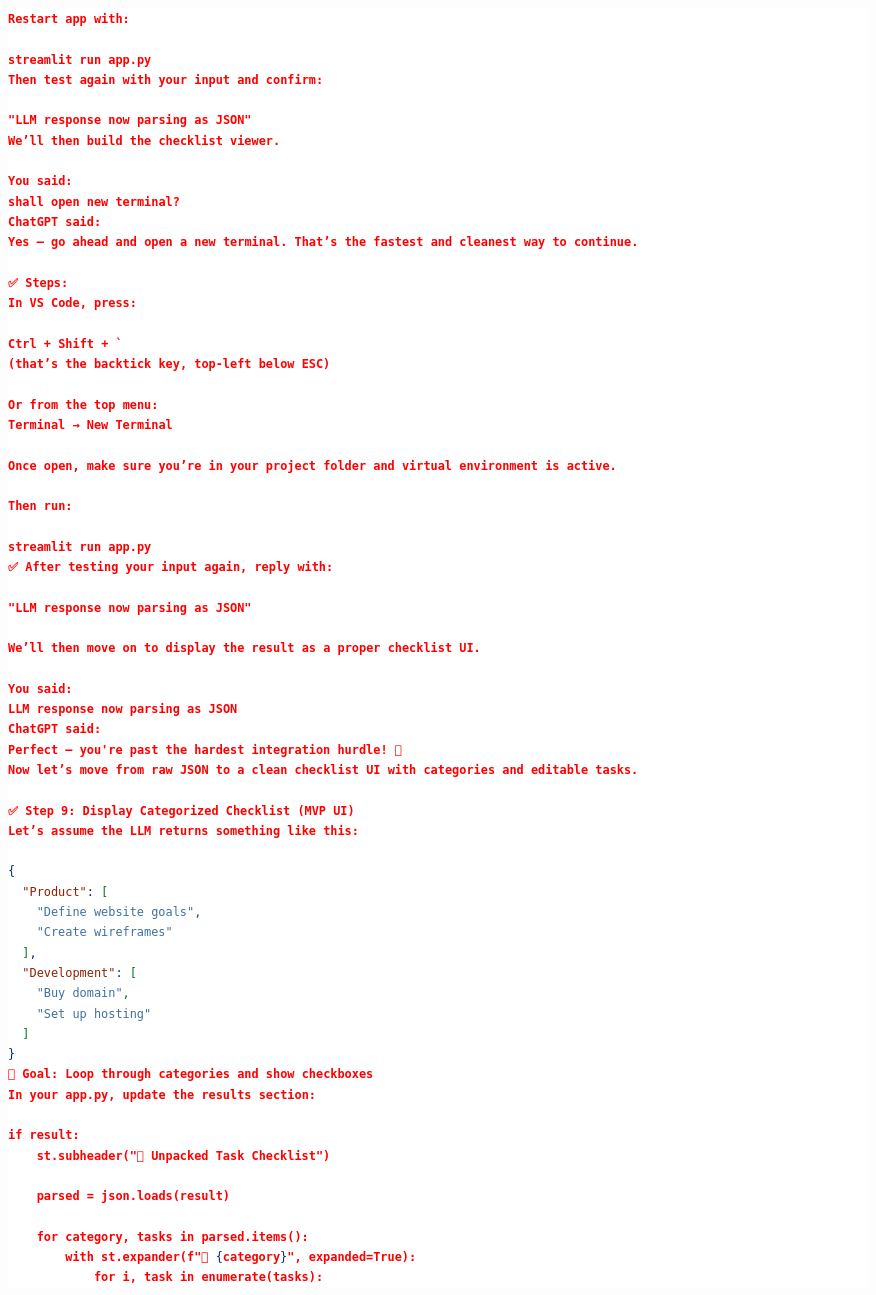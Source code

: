 ```json
Restart app with:

streamlit run app.py
Then test again with your input and confirm:

"LLM response now parsing as JSON"
We’ll then build the checklist viewer.

You said:
shall open new terminal?
ChatGPT said:
Yes — go ahead and open a new terminal. That’s the fastest and cleanest way to continue.

✅ Steps:
In VS Code, press:

Ctrl + Shift + `
(that’s the backtick key, top-left below ESC)

Or from the top menu:
Terminal → New Terminal

Once open, make sure you’re in your project folder and virtual environment is active.

Then run:

streamlit run app.py
✅ After testing your input again, reply with:

"LLM response now parsing as JSON"

We’ll then move on to display the result as a proper checklist UI.

You said:
LLM response now parsing as JSON
ChatGPT said:
Perfect — you're past the hardest integration hurdle! 🎯
Now let’s move from raw JSON to a clean checklist UI with categories and editable tasks.

✅ Step 9: Display Categorized Checklist (MVP UI)
Let’s assume the LLM returns something like this:

{
  "Product": [
    "Define website goals",
    "Create wireframes"
  ],
  "Development": [
    "Buy domain",
    "Set up hosting"
  ]
}
🧠 Goal: Loop through categories and show checkboxes
In your app.py, update the results section:

if result:
    st.subheader("📝 Unpacked Task Checklist")

    parsed = json.loads(result)

    for category, tasks in parsed.items():
        with st.expander(f"📂 {category}", expanded=True):
            for i, task in enumerate(tasks):
```